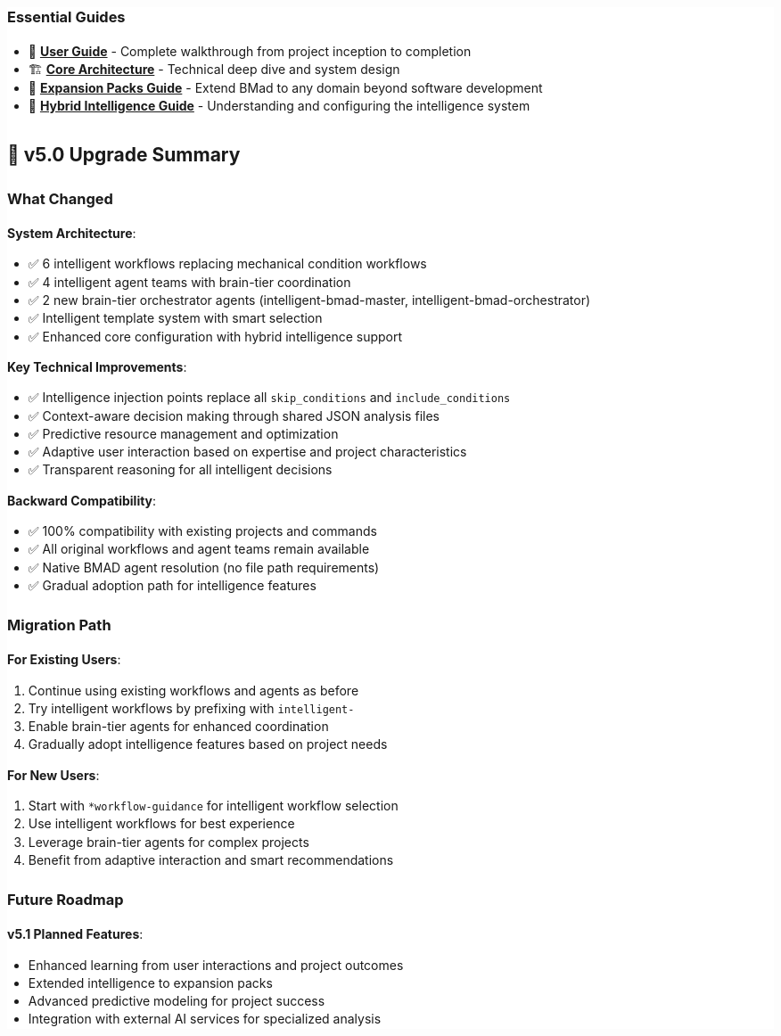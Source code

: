 ### Essential Guides

- 📖 **[User Guide](docs/user-guide.md)** - Complete walkthrough from project inception to completion
- 🏗️ **[Core Architecture](docs/core-architecture.md)** - Technical deep dive and system design
- 🚀 **[Expansion Packs Guide](docs/expansion-packs.md)** - Extend BMad to any domain beyond software development
- 🧠 **[Hybrid Intelligence Guide](docs/hybrid-intelligence.md)** - Understanding and configuring the intelligence system

## 🎯 v5.0 Upgrade Summary

### What Changed

**System Architecture**:
- ✅ 6 intelligent workflows replacing mechanical condition workflows
- ✅ 4 intelligent agent teams with brain-tier coordination
- ✅ 2 new brain-tier orchestrator agents (intelligent-bmad-master, intelligent-bmad-orchestrator)
- ✅ Intelligent template system with smart selection
- ✅ Enhanced core configuration with hybrid intelligence support

**Key Technical Improvements**:
- ✅ Intelligence injection points replace all `skip_conditions` and `include_conditions`
- ✅ Context-aware decision making through shared JSON analysis files
- ✅ Predictive resource management and optimization
- ✅ Adaptive user interaction based on expertise and project characteristics
- ✅ Transparent reasoning for all intelligent decisions

**Backward Compatibility**:
- ✅ 100% compatibility with existing projects and commands
- ✅ All original workflows and agent teams remain available
- ✅ Native BMAD agent resolution (no file path requirements)
- ✅ Gradual adoption path for intelligence features

### Migration Path

**For Existing Users**:
1. Continue using existing workflows and agents as before
2. Try intelligent workflows by prefixing with `intelligent-`
3. Enable brain-tier agents for enhanced coordination
4. Gradually adopt intelligence features based on project needs

**For New Users**:
1. Start with `*workflow-guidance` for intelligent workflow selection
2. Use intelligent workflows for best experience
3. Leverage brain-tier agents for complex projects
4. Benefit from adaptive interaction and smart recommendations

### Future Roadmap

**v5.1 Planned Features**:
- Enhanced learning from user interactions and project outcomes
- Extended intelligence to expansion packs
- Advanced predictive modeling for project success
- Integration with external AI services for specialized analysis
